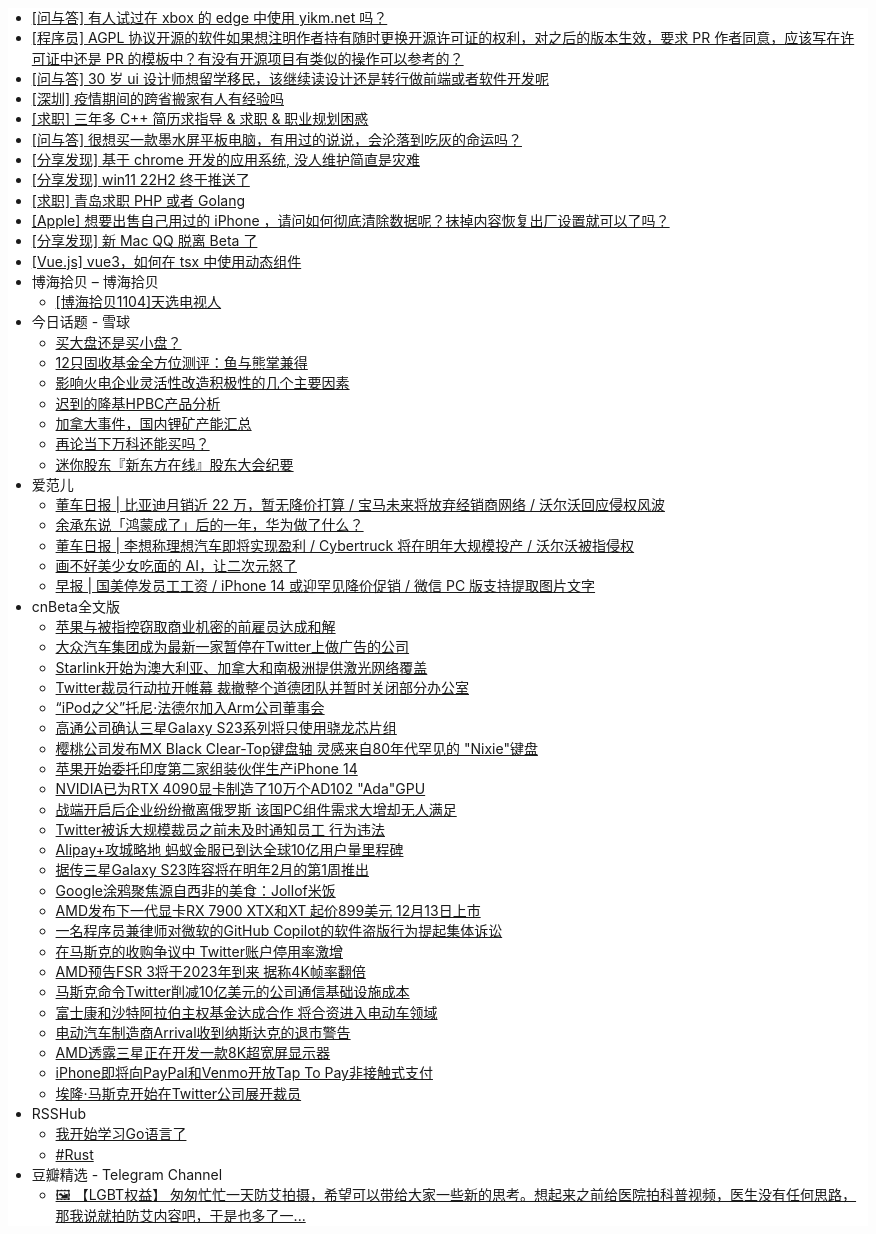   - [[问与答] 有人试过在 xbox 的 edge 中使用 yikm.net 吗？](https://www.v2ex.com/t/892806#reply0)
  - [[程序员] AGPL 协议开源的软件如果想注明作者持有随时更换开源许可证的权利，对之后的版本生效，要求 PR 作者同意，应该写在许可证中还是 PR 的模板中？有没有开源项目有类似的操作可以参考的？](https://www.v2ex.com/t/892805#reply2)
  - [[问与答] 30 岁 ui 设计师想留学移民，该继续读设计还是转行做前端或者软件开发呢](https://www.v2ex.com/t/892804#reply3)
  - [[深圳] 疫情期间的跨省搬家有人有经验吗](https://www.v2ex.com/t/892802#reply6)
  - [[求职] 三年多 C++ 简历求指导 & 求职 & 职业规划困惑](https://www.v2ex.com/t/892801#reply4)
  - [[问与答] 很想买一款墨水屏平板电脑，有用过的说说，会沦落到吃灰的命运吗？](https://www.v2ex.com/t/892800#reply5)
  - [[分享发现] 基于 chrome 开发的应用系统, 没人维护简直是灾难](https://www.v2ex.com/t/892799#reply8)
  - [[分享发现] win11 22H2 终于推送了](https://www.v2ex.com/t/892797#reply12)
  - [[求职] 青岛求职 PHP 或者 Golang](https://www.v2ex.com/t/892796#reply2)
  - [[Apple] 想要出售自己用过的 iPhone ，请问如何彻底清除数据呢？抹掉内容恢复出厂设置就可以了吗？](https://www.v2ex.com/t/892795#reply11)
  - [[分享发现] 新 Mac QQ 脱离 Beta 了](https://www.v2ex.com/t/892794#reply12)
  - [[Vue.js] vue3，如何在 tsx 中使用动态组件](https://www.v2ex.com/t/892793#reply1)
- 博海拾贝 – 博海拾贝
  - [[博海拾贝1104]天选电视人](https://www.bohaishibei.com/post/78305/)
- 今日话题 - 雪球
  - [买大盘还是买小盘？](http://xueqiu.com/4340615795/234359978)
  - [12只固收基金全方位测评：鱼与熊掌兼得](http://xueqiu.com/3179670287/234536779)
  - [影响火电企业灵活性改造积极性的几个主要因素](http://xueqiu.com/3727797950/234530461)
  - [迟到的隆基HPBC产品分析](http://xueqiu.com/2329376168/234522547)
  - [加拿大事件，国内锂矿产能汇总](http://xueqiu.com/7303408458/234499117)
  - [再论当下万科还能买吗？](http://xueqiu.com/5222645772/234485132)
  - [迷你股东『新东方在线』股东大会纪要](http://xueqiu.com/5704781443/234479651)
- 爱范儿
  - [董车日报 | 比亚迪月销近 22 万，暂无降价打算 / 宝马未来将放弃经销商网络 / 沃尔沃回应侵权风波](https://www.ifanr.com/1520629?utm_source=rss&utm_medium=rss&utm_campaign=)
  - [余承东说「鸿蒙成了」后的一年，华为做了什么？](https://www.ifanr.com/1520566?utm_source=rss&utm_medium=rss&utm_campaign=)
  - [董车日报 | 李想称理想汽车即将实现盈利 / Cybertruck 将在明年大规模投产 / 沃尔沃被指侵权](https://www.ifanr.com/1520485?utm_source=rss&utm_medium=rss&utm_campaign=)
  - [画不好美少女吃面的 AI，让二次元怒了](https://www.ifanr.com/1520277?utm_source=rss&utm_medium=rss&utm_campaign=)
  - [早报 | 国美停发员工工资 / iPhone 14 或迎罕见降价促销 / 微信 PC 版支持提取图片文字](https://www.ifanr.com/1520445?utm_source=rss&utm_medium=rss&utm_campaign=)
- cnBeta全文版
  - [苹果与被指控窃取商业机密的前雇员达成和解](https://m.cnbeta.com.tw/view/1331877.htm)
  - [大众汽车集团成为最新一家暂停在Twitter上做广告的公司](https://m.cnbeta.com.tw/view/1331875.htm)
  - [Starlink开始为澳大利亚、加拿大和南极洲提供激光网络覆盖](https://m.cnbeta.com.tw/view/1331863.htm)
  - [Twitter裁员行动拉开帷幕 裁撤整个道德团队并暂时关闭部分办公室](https://m.cnbeta.com.tw/view/1331861.htm)
  - [“iPod之父”托尼·法德尔加入Arm公司董事会](https://m.cnbeta.com.tw/view/1331857.htm)
  - [高通公司确认三星Galaxy S23系列将只使用骁龙芯片组](https://m.cnbeta.com.tw/view/1331851.htm)
  - [樱桃公司发布MX Black Clear-Top键盘轴 灵感来自80年代罕见的 "Nixie"键盘](https://m.cnbeta.com.tw/view/1331849.htm)
  - [苹果开始委托印度第二家组装伙伴生产iPhone 14](https://m.cnbeta.com.tw/view/1331845.htm)
  - [NVIDIA已为RTX 4090显卡制造了10万个AD102 "Ada"GPU](https://m.cnbeta.com.tw/view/1331843.htm)
  - [战端开启后企业纷纷撤离俄罗斯 该国PC组件需求大增却无人满足](https://m.cnbeta.com.tw/view/1331839.htm)
  - [Twitter被诉大规模裁员之前未及时通知员工 行为违法](https://m.cnbeta.com.tw/view/1331837.htm)
  - [Alipay+攻城略地 蚂蚁金服已到达全球10亿用户量里程碑](https://m.cnbeta.com.tw/view/1331835.htm)
  - [据传三星Galaxy S23阵容将在明年2月的第1周推出](https://m.cnbeta.com.tw/view/1331833.htm)
  - [Google涂鸦聚焦源自西非的美食：Jollof米饭](https://m.cnbeta.com.tw/view/1331829.htm)
  - [AMD发布下一代显卡RX 7900 XTX和XT 起价899美元 12月13日上市](https://m.cnbeta.com.tw/view/1331823.htm)
  - [一名程序员兼律师对微软的GitHub Copilot的软件盗版行为提起集体诉讼](https://m.cnbeta.com.tw/view/1331821.htm)
  - [在马斯克的收购争议中 Twitter账户停用率激增](https://m.cnbeta.com.tw/view/1331819.htm)
  - [AMD预告FSR 3将于2023年到来 据称4K帧率翻倍](https://m.cnbeta.com.tw/view/1331817.htm)
  - [马斯克命令Twitter削减10亿美元的公司通信基础设施成本](https://m.cnbeta.com.tw/view/1331815.htm)
  - [富士康和沙特阿拉伯主权基金达成合作 将合资进入电动车领域](https://m.cnbeta.com.tw/view/1331813.htm)
  - [电动汽车制造商Arrival收到纳斯达克的退市警告](https://m.cnbeta.com.tw/view/1331811.htm)
  - [AMD透露三星正在开发一款8K超宽屏显示器](https://m.cnbeta.com.tw/view/1331809.htm)
  - [iPhone即将向PayPal和Venmo开放Tap To Pay非接触式支付](https://m.cnbeta.com.tw/view/1331793.htm)
  - [埃隆·马斯克开始在Twitter公司展开裁员](https://m.cnbeta.com.tw/view/1331789.htm)
- RSSHub
  - [我开始学习Go语言了](https://mp.weixin.qq.com/s/DMHbwFRKKVTelkcRsCfGHQ)
  - [#Rust](https://t.me/s/tieliu?q=%23Rust)
- 豆瓣精选 - Telegram Channel
  - [🖼 【LGBT权益】 匆匆忙忙一天防艾拍摄，希望可以带给大家一些新的思考。想起来之前给医院拍科普视频，医生没有任何思路，那我说就拍防艾内容吧，于是也多了一...](https://t.me/douban_read/131903)